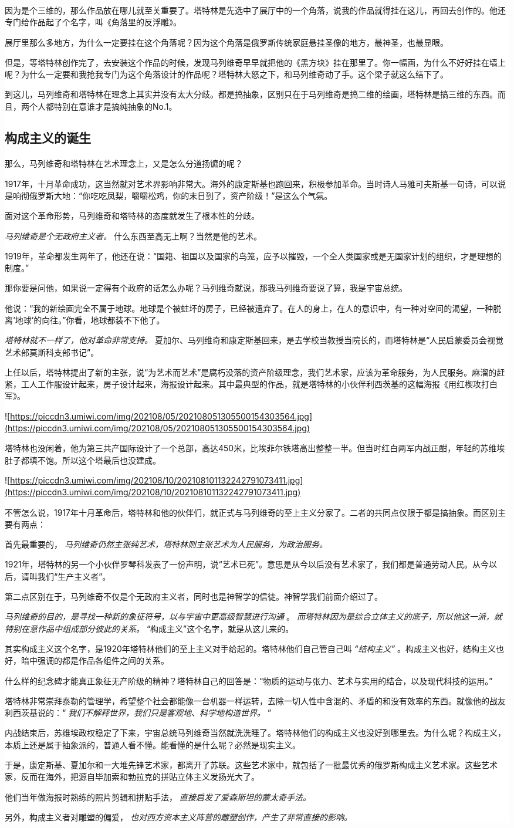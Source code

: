 因为是个三维的，那么作品放在哪儿就至关重要了。塔特林是先选中了展厅中的一个角落，说我的作品就得挂在这儿，再回去创作的。他还专门给作品起了个名字，叫《角落里的反浮雕》。

展厅里那么多地方，为什么一定要挂在这个角落呢？因为这个角落是俄罗斯传统家庭悬挂圣像的地方，最神圣，也最显眼。

但是，等塔特林创作完了，去安装这个作品的时候，发现马列维奇早早就把他的《黑方块》挂在那里了。你一幅画，为什么不好好挂在墙上呢？为什么一定要和我抢我专门为这个角落设计的作品呢？塔特林大怒之下，和马列维奇动了手。这个梁子就这么结下了。

到这儿，马列维奇和塔特林在理念上其实并没有太大分歧。都是搞抽象，区别只在于马列维奇是搞二维的绘画，塔特林是搞三维的东西。而且，两个人都特别在意谁才是搞纯抽象的No.1。

## 构成主义的诞生

那么，马列维奇和塔特林在艺术理念上，又是怎么分道扬镳的呢？

1917年，十月革命成功，这当然就对艺术界影响非常大。海外的康定斯基也跑回来，积极参加革命。当时诗人马雅可夫斯基一句诗，可以说是响彻俄罗斯大地：“你吃吃凤梨，嚼嚼松鸡，你的末日到了，资产阶级！”是这么个气氛。

面对这个革命形势，马列维奇和塔特林的态度就发生了根本性的分歧。

 *马列维奇是个无政府主义者。* 什么东西至高无上啊？当然是他的艺术。

1919年，革命都发生两年了，他还在说：“国籍、祖国以及国家的鸟笼，应予以摧毁，一个全人类国家或是无国家计划的组织，才是理想的制度。”

那你要是问他，如果说一定得有个政府的话怎么办呢？马列维奇就说，那我马列维奇要说了算，我是宇宙总统。

他说：“我的新绘画完全不属于地球。地球是个被蛀坏的房子，已经被遗弃了。在人的身上，在人的意识中，有一种对空间的渴望，一种脱离‘地球’的向往。”你看，地球都装不下他了。

 *塔特林就不一样了，他对革命非常支持。* 夏加尔、马列维奇和康定斯基回来，是去学校当教授当院长的，而塔特林是“人民启蒙委员会视觉艺术部莫斯科支部书记”。

上任以后，塔特林提出了新的主张，说“为艺术而艺术”是腐朽没落的资产阶级理念，我们艺术家，应该为革命服务，为人民服务。麻溜的赶紧，工人工作服设计起来，房子设计起来，海报设计起来。其中最典型的作品，就是塔特林的小伙伴利西茨基的这幅海报《用红楔攻打白军》。

![https://piccdn3.umiwi.com/img/202108/05/202108051305500154303564.jpg](https://piccdn3.umiwi.com/img/202108/05/202108051305500154303564.jpg)

塔特林也没闲着，他为第三共产国际设计了一个总部，高达450米，比埃菲尔铁塔高出整整一半。但当时红白两军内战正酣，年轻的苏维埃肚子都填不饱。所以这个塔最后也没建成。

![https://piccdn3.umiwi.com/img/202108/10/202108101132242791073411.jpg](https://piccdn3.umiwi.com/img/202108/10/202108101132242791073411.jpg)

不管怎么说，1917年十月革命后，塔特林和他的伙伴们，就正式与马列维奇的至上主义分家了。二者的共同点仅限于都是搞抽象。而区别主要有两点：

首先最重要的， *马列维奇仍然主张纯艺术，塔特林则主张艺术为人民服务，为政治服务。*

1921年，塔特林的另一个小伙伴罗琴科发表了一份声明，说“艺术已死”。意思是从今以后没有艺术家了，我们都是普通劳动人民。从今以后，请叫我们“生产主义者”。

第二点区别在于，马列维奇不仅是个无政府主义者，同时也是神智学的信徒。神智学我们前面介绍过了。

 *马列维奇的目的，是寻找一种新的象征符号，以与宇宙中更高级智慧进行沟通* 。 *而塔特林因为是综合立体主义的底子，所以他这一派，就特别在意作品中组成部分彼此的关系。* “构成主义”这个名字，就是从这儿来的。

其实构成主义这个名字，是1920年塔特林他们的至上主义对手给起的。塔特林他们自己管自己叫 *“结构主义”* 。构成主义也好，结构主义也好，暗中强调的都是作品各组件之间的关系。

什么样的纪念碑才能真正象征无产阶级的精神？塔特林自己的回答是：“物质的运动与张力、艺术与实用的结合，以及现代科技的运用。”

塔特林非常崇拜泰勒的管理学，希望整个社会都能像一台机器一样运转，去除一切人性中含混的、矛盾的和没有效率的东西。就像他的战友利西茨基说的：“ *我们不解释世界，我们只是客观地、科学地构造世界。* ”

内战结束后，苏维埃政权稳定了下来，宇宙总统马列维奇当然就洗洗睡了。塔特林他们的构成主义也没好到哪里去。为什么呢？构成主义，本质上还是属于抽象派的，普通人看不懂。能看懂的是什么呢？必然是现实主义。

于是，康定斯基、夏加尔和一大堆先锋艺术家，都离开了苏联。这些艺术家中，就包括了一批最优秀的俄罗斯构成主义艺术家。这些艺术家，反而在海外，把源自毕加索和勃拉克的拼贴立体主义发扬光大了。

他们当年做海报时熟练的照片剪辑和拼贴手法， *直接启发了爱森斯坦的蒙太奇手法。*

另外，构成主义者对雕塑的偏爱， *也对西方资本主义阵营的雕塑创作，产生了非常直接的影响。*
